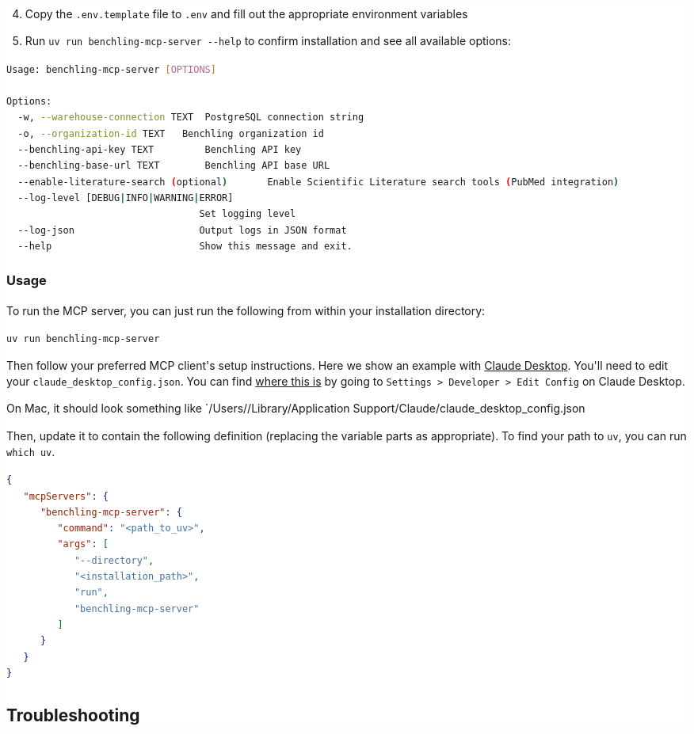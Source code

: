 4. Copy the `.env.template` file to `.env` and fill out the appropriate environment variables

5. Run `uv run benchling-mcp-server --help` to confirm installation and see all available options:

```bash
Usage: benchling-mcp-server [OPTIONS]

Options:
  -w, --warehouse-connection TEXT  PostgreSQL connection string
  -o, --organization-id TEXT   Benchling organization id
  --benchling-api-key TEXT         Benchling API key
  --benchling-base-url TEXT        Benchling API base URL
  --enable-literature-search (optional)       Enable Scientific Literature search tools (PubMed integration)
  --log-level [DEBUG|INFO|WARNING|ERROR]
                                  Set logging level
  --log-json                      Output logs in JSON format
  --help                          Show this message and exit.
```

### Usage
To run the MCP server, you can just run the following from within your installation directory:
```
uv run benchling-mcp-server
```

Then follow your preferred MCP client's setup instructions.
Here we show an example with [Claude Desktop](https://claude.ai/download).
You'll need to edit your `claude_desktop_config.json`. You can find [where this is](https://modelcontextprotocol.io/quickstart/user#2-add-the-filesystem-mcp-server) by going to `Settings > Developer > Edit Config` on Claude Desktop.

On Mac, it should look something like `/Users/<username>/Library/Application Support/Claude/claude_desktop_config.json

Then, update it to contain the following definition (replacing the variable parts as appropriate). To find your path to `uv`, you can run `which uv`.
```json
{
   "mcpServers": {
      "benchling-mcp-server": {
         "command": "<path_to_uv>",
         "args": [
            "--directory",
            "<installation_path>",
            "run",
            "benchling-mcp-server"
         ]
      }
   }
}
```

## Troubleshooting
